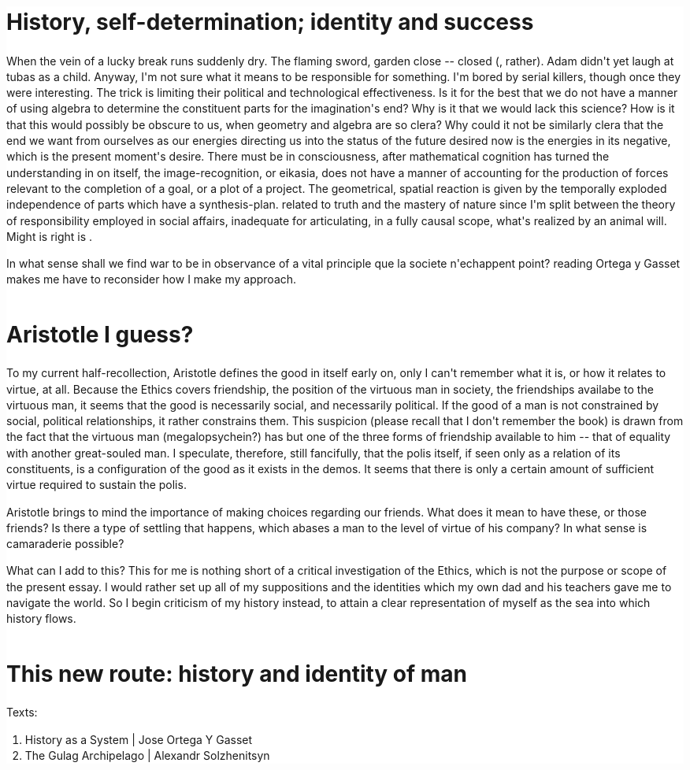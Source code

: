 # History, self-determination; identity and success

When the vein of a lucky break runs suddenly dry. The flaming sword, garden close -- closed (, rather). Adam didn't yet laugh at tubas as a child.
Anyway, I'm not sure what it means to be responsible for something. I'm bored by serial killers, though once they were interesting. The trick is limiting their political and technological effectiveness. Is it for the best that we do not have a manner of using algebra to determine the constituent parts for the imagination's end? Why is it that we would lack this science? How is it that this would possibly be obscure to us, when geometry and algebra are so clera? Why could it not be similarly clera that the end we want from ourselves as our energies directing us into the status of the future desired now is the energies in its negative, which is the present moment's desire. There must be in consciousness, after mathematical cognition has turned the understanding in on itself, the image-recognition, or eikasia, does not have a manner of accounting for the production of forces relevant to the completion of a goal, or a plot of a project. The geometrical, spatial reaction is given by the temporally exploded independence of parts which have a synthesis-plan. related to truth and the mastery of nature since I'm split between the theory of responsibility employed in social affairs, inadequate for articulating, in a fully causal scope, what's realized by an animal will. Might is right is . 

In what sense shall we find war to be in observance of a vital principle que la societe n'echappent point? 
reading Ortega y Gasset makes me have to reconsider how I make my approach. 

# Aristotle I guess?

To my current half-recollection, Aristotle defines the good in itself early on, only I can't remember what it is, or how it relates to virtue, at all. Because the Ethics covers friendship, the position of the virtuous man in society, the friendships availabe to the virtuous man, it seems that the good is necessarily social, and necessarily political. If the good of a man is not constrained by social, political relationships, it rather constrains them. This suspicion (please recall that I don't remember the book) is drawn from the fact that the virtuous man (megalopsychein?) has but one of the three forms of friendship available to him -- that of equality with another great-souled man. I speculate, therefore, still fancifully, that the polis itself, if seen only as a relation of its constituents, is a configuration of the good as it exists in the demos. It seems that there is only a certain amount of sufficient virtue required to sustain the polis.

Aristotle brings to mind the importance of making choices regarding our friends. What does it mean to have these, or those friends? Is there a type of settling that happens, which abases a man to the level of virtue of his company? In what sense is camaraderie possible?

What can I add to this? This for me is nothing short of a critical investigation of the Ethics, which is not the purpose or scope of the present essay. I would rather set up all of my suppositions and the identities which my own dad and his teachers gave me to navigate the world. So I begin criticism of my history instead, to attain a clear representation of myself as the sea into which history flows. 

# This new route: history and identity of man

Texts:
1. History as a System   | Jose Ortega Y Gasset
2. The Gulag Archipelago | Alexandr Solzhenitsyn
